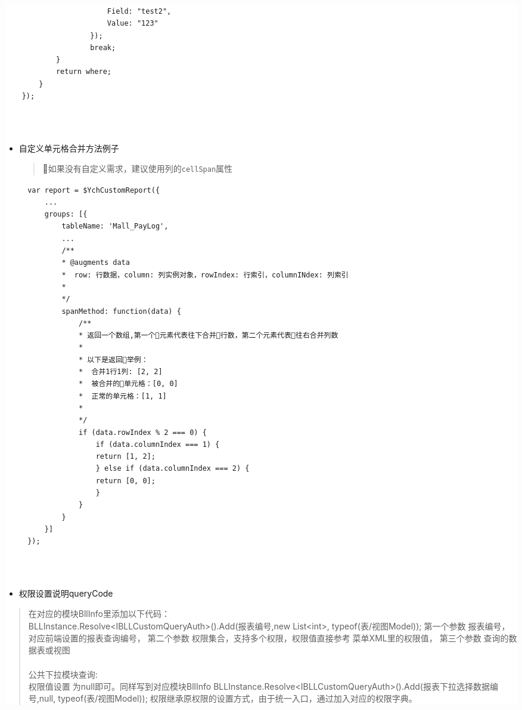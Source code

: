                             Field: "test2",
                            Value: "123"
                        });
                        break;
                }
                return where;
            }
        });

</br></br>


- <span id="spanMethod">自定义单元格合并方法例子</span>

    > 如果没有自定义需求，建议使用列的<code>cellSpan</code>属性

        var report = $YchCustomReport({
            ...
            groups: [{
                tableName: 'Mall_PayLog',
                ...
                /**
                * @augments data
                *  row: 行数据，column: 列实例对象，rowIndex: 行索引，columnINdex: 列索引
                * 
                */
                spanMethod: function(data) {
                    /**
                    * 返回一个数组,第一个元素代表往下合并行数，第二个元素代表往右合并列数
                    * 
                    * 以下是返回举例：
                    *  合并1行1列: [2, 2]
                    *  被合并的单元格：[0, 0]
                    *  正常的单元格：[1, 1]
                    * 
                    */
                    if (data.rowIndex % 2 === 0) {
                        if (data.columnIndex === 1) {
                        return [1, 2];
                        } else if (data.columnIndex === 2) {
                        return [0, 0];
                        }
                    }
                }
            }]
        });

</br></br>

- <span id="queryCode">权限设置说明queryCode</span>


> 在对应的模块BllInfo里添加以下代码：</br>
> BLLInstance.Resolve\<IBLLCustomQueryAuth\>().Add(报表编号,new List\<int\>, typeof(表/视图Model));
第一个参数 报表编号，对应前端设置的报表查询编号，
第二个参数 权限集合，支持多个权限，权限值直接参考 菜单XML里的权限值，
第三个参数 查询的数据表或视图</br></br>
> 公共下拉模块查询:</br>
权限值设置 为null即可。同样写到对应模块BllInfo
BLLInstance.Resolve\<IBLLCustomQueryAuth\>().Add(报表下拉选择数据编号,null, typeof(表/视图Model));
权限继承原权限的设置方式，由于统一入口，通过加入对应的权限字典。
